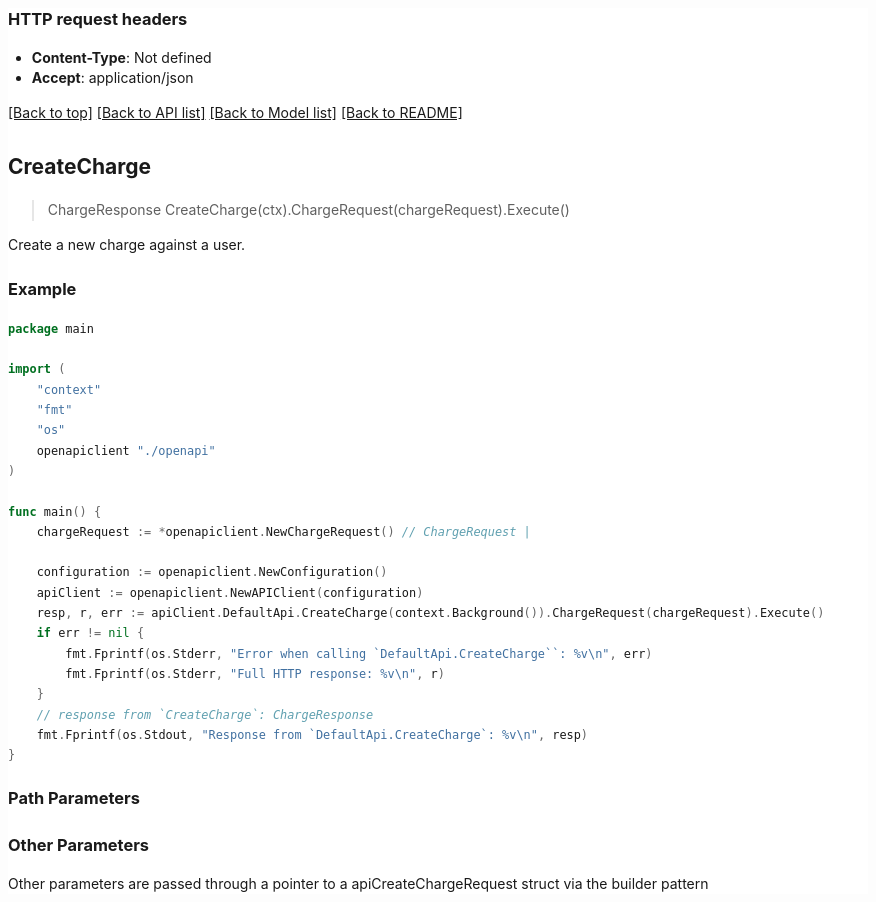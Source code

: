 ### HTTP request headers

- **Content-Type**: Not defined
- **Accept**: application/json

[[Back to top]](#) [[Back to API list]](../README.md#documentation-for-api-endpoints)
[[Back to Model list]](../README.md#documentation-for-models)
[[Back to README]](../README.md)


## CreateCharge

> ChargeResponse CreateCharge(ctx).ChargeRequest(chargeRequest).Execute()

Create a new charge against a user.

### Example

```go
package main

import (
    "context"
    "fmt"
    "os"
    openapiclient "./openapi"
)

func main() {
    chargeRequest := *openapiclient.NewChargeRequest() // ChargeRequest | 

    configuration := openapiclient.NewConfiguration()
    apiClient := openapiclient.NewAPIClient(configuration)
    resp, r, err := apiClient.DefaultApi.CreateCharge(context.Background()).ChargeRequest(chargeRequest).Execute()
    if err != nil {
        fmt.Fprintf(os.Stderr, "Error when calling `DefaultApi.CreateCharge``: %v\n", err)
        fmt.Fprintf(os.Stderr, "Full HTTP response: %v\n", r)
    }
    // response from `CreateCharge`: ChargeResponse
    fmt.Fprintf(os.Stdout, "Response from `DefaultApi.CreateCharge`: %v\n", resp)
}
```

### Path Parameters



### Other Parameters

Other parameters are passed through a pointer to a apiCreateChargeRequest struct via the builder pattern

